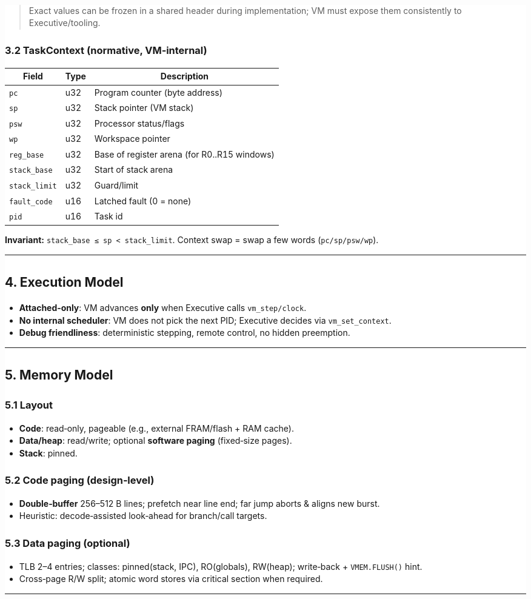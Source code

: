 > Exact values can be frozen in a shared header during implementation; VM must expose them consistently to Executive/tooling.

### 3.2 TaskContext (normative, VM‑internal)
| Field | Type | Description |
|---|---|---|
| `pc` | u32 | Program counter (byte address) |
| `sp` | u32 | Stack pointer (VM stack) |
| `psw` | u32 | Processor status/flags |
| `wp` | u32 | Workspace pointer |
| `reg_base` | u32 | Base of register arena (for R0..R15 windows) |
| `stack_base` | u32 | Start of stack arena |
| `stack_limit` | u32 | Guard/limit |
| `fault_code` | u16 | Latched fault (0 = none) |
| `pid` | u16 | Task id |

**Invariant:** `stack_base ≤ sp < stack_limit`. Context swap = swap a few words (`pc/sp/psw/wp`).

---

## 4. Execution Model
- **Attached‑only**: VM advances **only** when Executive calls `vm_step/clock`.  
- **No internal scheduler**: VM does not pick the next PID; Executive decides via `vm_set_context`.  
- **Debug friendliness**: deterministic stepping, remote control, no hidden preemption.

---

## 5. Memory Model
### 5.1 Layout
- **Code**: read‑only, pageable (e.g., external FRAM/flash + RAM cache).  
- **Data/heap**: read/write; optional **software paging** (fixed‑size pages).  
- **Stack**: pinned.

### 5.2 Code paging (design‑level)
- **Double‑buffer** 256–512 B lines; prefetch near line end; far jump aborts & aligns new burst.  
- Heuristic: decode‑assisted look‑ahead for branch/call targets.

### 5.3 Data paging (optional)
- TLB 2–4 entries; classes: pinned(stack, IPC), RO(globals), RW(heap); write‑back + `VMEM.FLUSH()` hint.  
- Cross‑page R/W split; atomic word stores via critical section when required.

---
